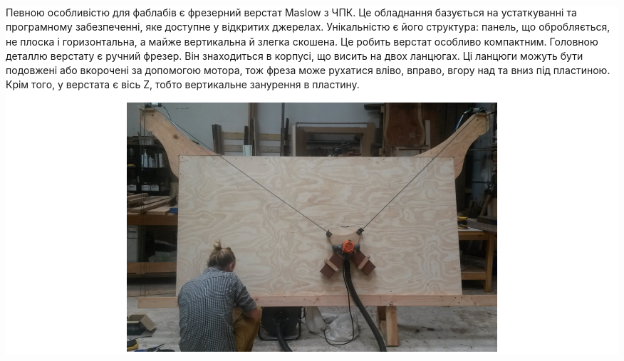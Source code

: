 
Певною особливістю для фаблабів є фрезерний верстат Maslow з ЧПК. Це обладнання базується на устаткуванні та програмному забезпеченні, яке доступне у відкритих джерелах. Унікальністю є його структура: панель, що обробляється, не плоска і горизонтальна, а майже вертикальна й злегка скошена. Це робить верстат особливо компактним. Головною деталлю верстату є ручний фрезер. Він знаходиться в корпусі, що висить на двох ланцюгах. Ці ланцюги можуть бути подовжені або вкорочені за допомогою мотора, тож фреза може рухатися вліво, вправо, вгору над та вниз під пластиною. Крім того, у верстата є вісь Z, тобто вертикальне занурення в пластину.


<p align="center">
<img height="350" src="images/12_Maslow_CNC_machine.png">